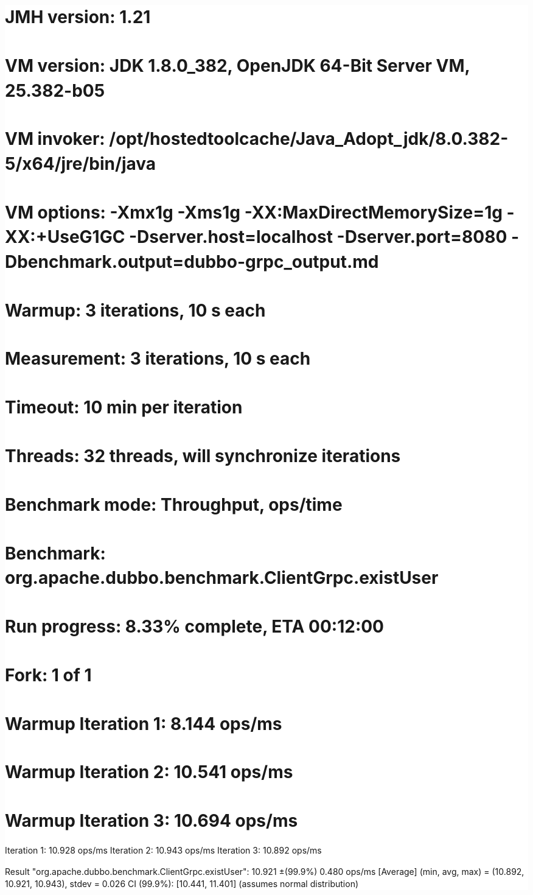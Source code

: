 
# JMH version: 1.21
# VM version: JDK 1.8.0_382, OpenJDK 64-Bit Server VM, 25.382-b05
# VM invoker: /opt/hostedtoolcache/Java_Adopt_jdk/8.0.382-5/x64/jre/bin/java
# VM options: -Xmx1g -Xms1g -XX:MaxDirectMemorySize=1g -XX:+UseG1GC -Dserver.host=localhost -Dserver.port=8080 -Dbenchmark.output=dubbo-grpc_output.md
# Warmup: 3 iterations, 10 s each
# Measurement: 3 iterations, 10 s each
# Timeout: 10 min per iteration
# Threads: 32 threads, will synchronize iterations
# Benchmark mode: Throughput, ops/time
# Benchmark: org.apache.dubbo.benchmark.ClientGrpc.existUser

# Run progress: 8.33% complete, ETA 00:12:00
# Fork: 1 of 1
# Warmup Iteration   1: 8.144 ops/ms
# Warmup Iteration   2: 10.541 ops/ms
# Warmup Iteration   3: 10.694 ops/ms
Iteration   1: 10.928 ops/ms
Iteration   2: 10.943 ops/ms
Iteration   3: 10.892 ops/ms


Result "org.apache.dubbo.benchmark.ClientGrpc.existUser":
  10.921 ±(99.9%) 0.480 ops/ms [Average]
  (min, avg, max) = (10.892, 10.921, 10.943), stdev = 0.026
  CI (99.9%): [10.441, 11.401] (assumes normal distribution)
